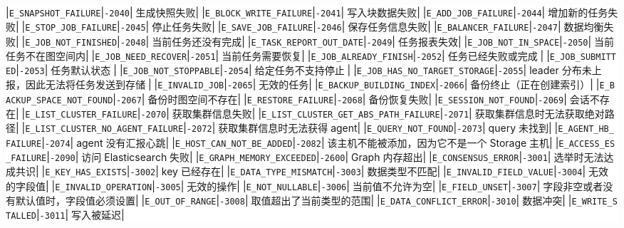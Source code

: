 |`E_SNAPSHOT_FAILURE`|`-2040`| 生成快照失败|
|`E_BLOCK_WRITE_FAILURE`|`-2041`| 写入块数据失败|
|`E_ADD_JOB_FAILURE`|`-2044`| 增加新的任务失败|
|`E_STOP_JOB_FAILURE`|`-2045`| 停止任务失败|
|`E_SAVE_JOB_FAILURE`|`-2046`| 保存任务信息失败|
|`E_BALANCER_FAILURE`|`-2047`| 数据均衡失败|
|`E_JOB_NOT_FINISHED`|`-2048`| 当前任务还没有完成|
|`E_TASK_REPORT_OUT_DATE`|`-2049`| 任务报表失效|
|`E_JOB_NOT_IN_SPACE`|`-2050`| 当前任务不在图空间内|
|`E_JOB_NEED_RECOVER`|`-2051`| 当前任务需要恢复|
|`E_JOB_ALREADY_FINISH`|`-2052`| 任务已经失败或完成 |
|`E_JOB_SUBMITTED`|`-2053`| 任务默认状态 |
|`E_JOB_NOT_STOPPABLE`|`-2054`| 给定任务不支持停止 |
|`E_JOB_HAS_NO_TARGET_STORAGE`|`-2055`| leader 分布未上报，因此无法将任务发送到存储 |
|`E_INVALID_JOB`|`-2065`| 无效的任务|
|`E_BACKUP_BUILDING_INDEX`|`-2066`| 备份终止（正在创建索引）|
|`E_BACKUP_SPACE_NOT_FOUND`|`-2067`| 备份时图空间不存在|
|`E_RESTORE_FAILURE`|`-2068`| 备份恢复失败|
|`E_SESSION_NOT_FOUND`|`-2069`| 会话不存在|
|`E_LIST_CLUSTER_FAILURE`|`-2070`| 获取集群信息失败|
|`E_LIST_CLUSTER_GET_ABS_PATH_FAILURE`|`-2071`| 获取集群信息时无法获取绝对路径|
|`E_LIST_CLUSTER_NO_AGENT_FAILURE`|`-2072`| 获取集群信息时无法获得 agent|
|`E_QUERY_NOT_FOUND`|`-2073`| query 未找到|
|`E_AGENT_HB_FAILURE`|`-2074`| agent 没有汇报心跳|
|`E_HOST_CAN_NOT_BE_ADDED`|`-2082`| 该主机不能被添加，因为它不是一个 Storage 主机|
|`E_ACCESS_ES_FAILURE`|`-2090`| 访问 Elasticsearch 失败|
|`E_GRAPH_MEMORY_EXCEEDED`|`-2600`| Graph 内存超出|
|`E_CONSENSUS_ERROR`|`-3001`| 选举时无法达成共识|
|`E_KEY_HAS_EXISTS`|`-3002`| key 已经存在|
|`E_DATA_TYPE_MISMATCH`|`-3003`| 数据类型不匹配|
|`E_INVALID_FIELD_VALUE`|`-3004`| 无效的字段值|
|`E_INVALID_OPERATION`|`-3005`| 无效的操作|
|`E_NOT_NULLABLE`|`-3006`| 当前值不允许为空|
|`E_FIELD_UNSET`|`-3007`| 字段非空或者没有默认值时，字段值必须设置|
|`E_OUT_OF_RANGE`|`-3008`| 取值超出了当前类型的范围|
|`E_DATA_CONFLICT_ERROR`|`-3010`| 数据冲突|
|`E_WRITE_STALLED`|`-3011`| 写入被延迟|